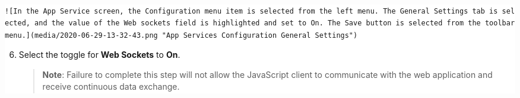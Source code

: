     ![In the App Service screen, the Configuration menu item is selected from the left menu. The General Settings tab is selected, and the value of the Web sockets field is highlighted and set to On. The Save button is selected from the toolbar menu.](media/2020-06-29-13-32-43.png "App Services Configuration General Settings")

6. Select the toggle for **Web Sockets** to **On**.

   > **Note**: Failure to complete this step will not allow the JavaScript client to communicate with the web application and receive continuous data exchange.
